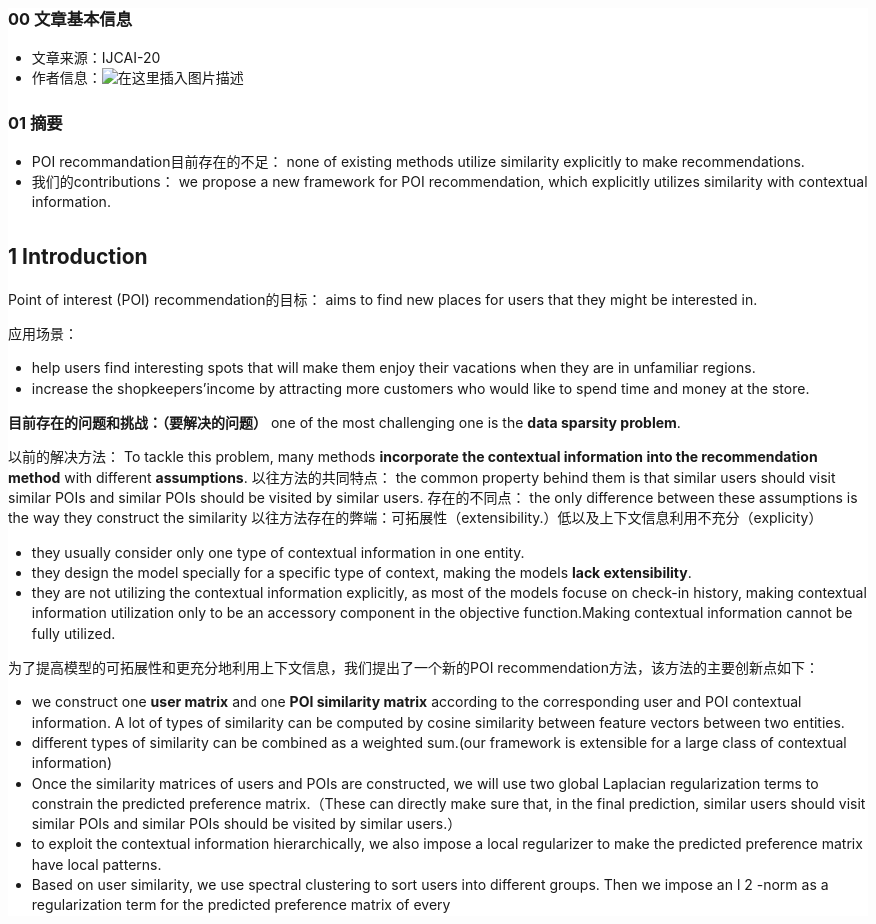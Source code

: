### 00 文章基本信息

 - 文章来源：IJCAI-20
 - 作者信息：![在这里插入图片描述](https://img-blog.csdnimg.cn/20210228221347942.png?x-oss-process=image/watermark,type_ZmFuZ3poZW5naGVpdGk,shadow_10,text_aHR0cHM6Ly9ibG9nLmNzZG4ubmV0L3FxXzMzNDI5OTY4,size_16,color_FFFFFF,t_70#pic_center)

### 01 摘要

 - POI recommandation目前存在的不足： none of existing methods utilize
   similarity explicitly to make recommendations.
 - 我们的contributions： we propose a new framework for POI recommendation,
   which explicitly utilizes similarity with contextual information.

## 1 Introduction
Point of interest (POI) recommendation的目标：
aims to find new places for users that they might be interested in.

应用场景：

 - help users find interesting spots that will make them enjoy their
   vacations when they are in unfamiliar regions.
 - increase the shopkeepers’income by attracting more customers who
   would like to spend time and money at the store.

**目前存在的问题和挑战：（要解决的问题）**
one of the most challenging one is the **data sparsity problem**.

以前的解决方法：
To tackle this problem, many methods **incorporate the contextual information into the recommendation method** with different **assumptions**.
以往方法的共同特点：
the common property behind them is that similar users should visit similar POIs and similar POIs should be visited by similar users.
存在的不同点：
the only difference between these assumptions is the way they construct the similarity
以往方法存在的弊端：可拓展性（extensibility.）低以及上下文信息利用不充分（explicity）

 - they usually consider only one type of contextual information in one entity.
 - they design the model specially for a specific type of context, making the models **lack extensibility**.
 - they are not utilizing the contextual information explicitly, as most
   of the models focuse on check-in history, making contextual
   information utilization only to be an accessory component in the
   objective function.Making contextual information cannot be fully
   utilized.

为了提高模型的可拓展性和更充分地利用上下文信息，我们提出了一个新的POI recommendation方法，该方法的主要创新点如下：

 - we construct one **user matrix** and one **POI similarity matrix**
   according to the corresponding user and POI contextual information. A
   lot of types of similarity can be computed by cosine similarity
   between feature vectors between two entities.
 - different types of similarity can be combined as a weighted sum.(our
   framework is extensible for a large class of contextual information)
 - Once the similarity matrices of users and POIs are constructed, we
   will use two global Laplacian regularization terms to constrain the
   predicted preference matrix.（These can directly make sure that, in
   the final prediction, similar users should visit similar POIs and
   similar POIs should be visited by similar users.）
 - to exploit the contextual information hierarchically, we also impose
   a local regularizer to make the predicted preference matrix have
   local patterns.
 - Based on user similarity, we use spectral clustering to sort users
   into different groups. Then we impose an l 2 -norm as a
   regularization term for the predicted preference matrix of every